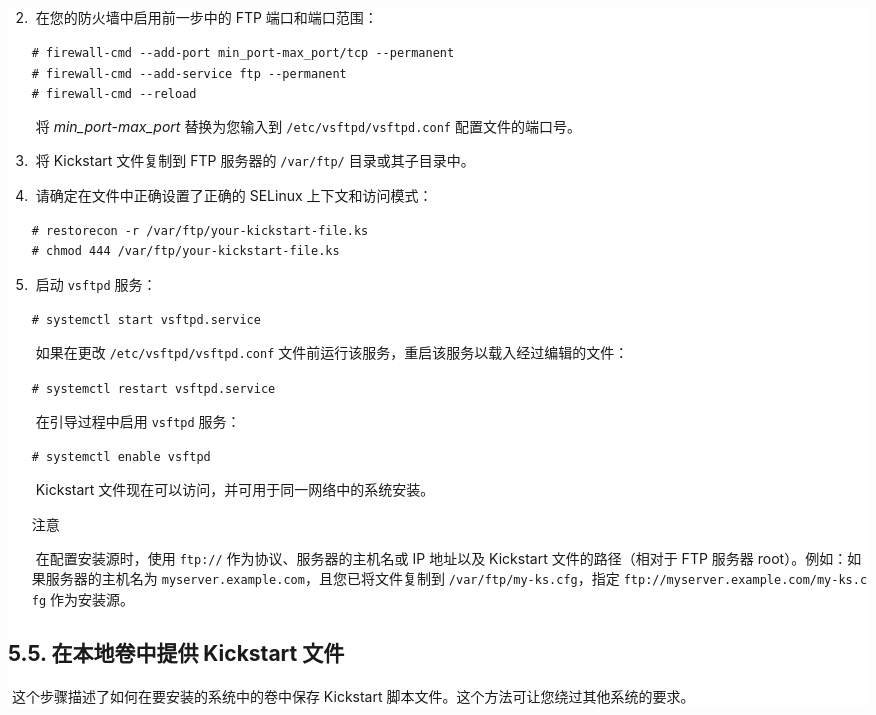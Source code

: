    2. ​									在您的防火墙中启用前一步中的 FTP 端口和端口范围： 							

      

      ```none
      # firewall-cmd --add-port min_port-max_port/tcp --permanent
      # firewall-cmd --add-service ftp --permanent
      # firewall-cmd --reload
      ```

      ​									将 *min_port*-*max_port* 替换为您输入到 `/etc/vsftpd/vsftpd.conf` 配置文件的端口号。 							

4. ​							将 Kickstart 文件复制到 FTP 服务器的 `/var/ftp/` 目录或其子目录中。 					

5. ​							请确定在文件中正确设置了正确的 SELinux 上下文和访问模式： 					

   

   ```none
   # restorecon -r /var/ftp/your-kickstart-file.ks
   # chmod 444 /var/ftp/your-kickstart-file.ks
   ```

6. ​							启动 `vsftpd` 服务： 					

   

   ```none
   # systemctl start vsftpd.service
   ```

   ​							如果在更改 `/etc/vsftpd/vsftpd.conf` 文件前运行该服务，重启该服务以载入经过编辑的文件： 					

   

   ```none
   # systemctl restart vsftpd.service
   ```

   ​							在引导过程中启用 `vsftpd` 服务： 					

   

   ```none
   # systemctl enable vsftpd
   ```

   ​							Kickstart 文件现在可以访问，并可用于同一网络中的系统安装。 					

   注意

   ​								在配置安装源时，使用 `ftp://` 作为协议、服务器的主机名或 IP 地址以及 Kickstart 文件的路径（相对于 FTP 服务器 root）。例如：如果服务器的主机名为 `myserver.example.com`，且您已将文件复制到 `/var/ftp/my-ks.cfg`，指定 `ftp://myserver.example.com/my-ks.cfg` 作为安装源。 						

## 5.5. 在本地卷中提供 Kickstart 文件

​					这个步骤描述了如何在要安装的系统中的卷中保存 Kickstart 脚本文件。这个方法可让您绕过其他系统的要求。 			
